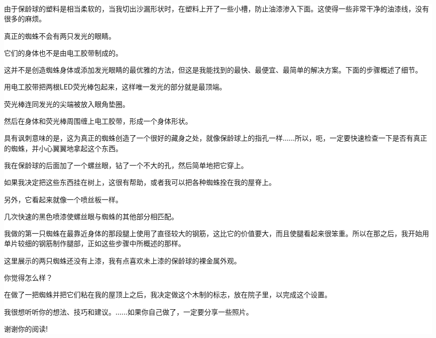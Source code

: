 由于保龄球的塑料是相当柔软的，当我切出沙漏形状时，在塑料上开了一些小槽，防止油漆渗入下面。这使得一些非常干净的油漆线，没有很多的麻烦。



真正的蜘蛛不会有两只发光的眼睛。

它们的身体也不是由电工胶带制成的。

这并不是创造蜘蛛身体或添加发光眼睛的最优雅的方法，但这是我能找到的最快、最便宜、最简单的解决方案。下面的步骤概述了细节。



用电工胶带把两根LED荧光棒包起来，这样唯一发光的部分就是最顶端。



荧光棒连同发光的尖端被放入眼角垫圈。

然后在身体和荧光棒周围缠上电工胶带，形成一个身体形状。

具有讽刺意味的是，这为真正的蜘蛛创造了一个很好的藏身之处，就像保龄球上的指孔一样......所以，呃，一定要快速检查一下是否有真正的蜘蛛，并小心翼翼地拿起这个东西。





我在保龄球的后面加了一个螺丝眼，钻了一个不大的孔，然后简单地把它穿上。

如果我决定把这些东西挂在树上，这很有帮助，或者我可以把各种蜘蛛拴在我的屋脊上。

另外，它看起来就像一个喷丝板一样。

几次快速的黑色喷漆使螺丝眼与蜘蛛的其他部分相匹配。







我做的第一只蜘蛛在最靠近身体的那段腿上使用了直径较大的钢筋，这比它的价值要大，而且使腿看起来很笨重。所以在那之后，我开始用单片较细的钢筋制作腿部，正如这些步骤中所概述的那样。

这里展示的两只蜘蛛还没有上漆，我有点喜欢未上漆的保龄球的裸金属外观。

你觉得怎么样？



在做了一把蜘蛛并把它们粘在我的屋顶上之后，我决定做这个木制的标志，放在院子里，以完成这个设置。

我很想听听你的想法、技巧和建议。......如果你自己做了，一定要分享一些照片。

谢谢你的阅读!




